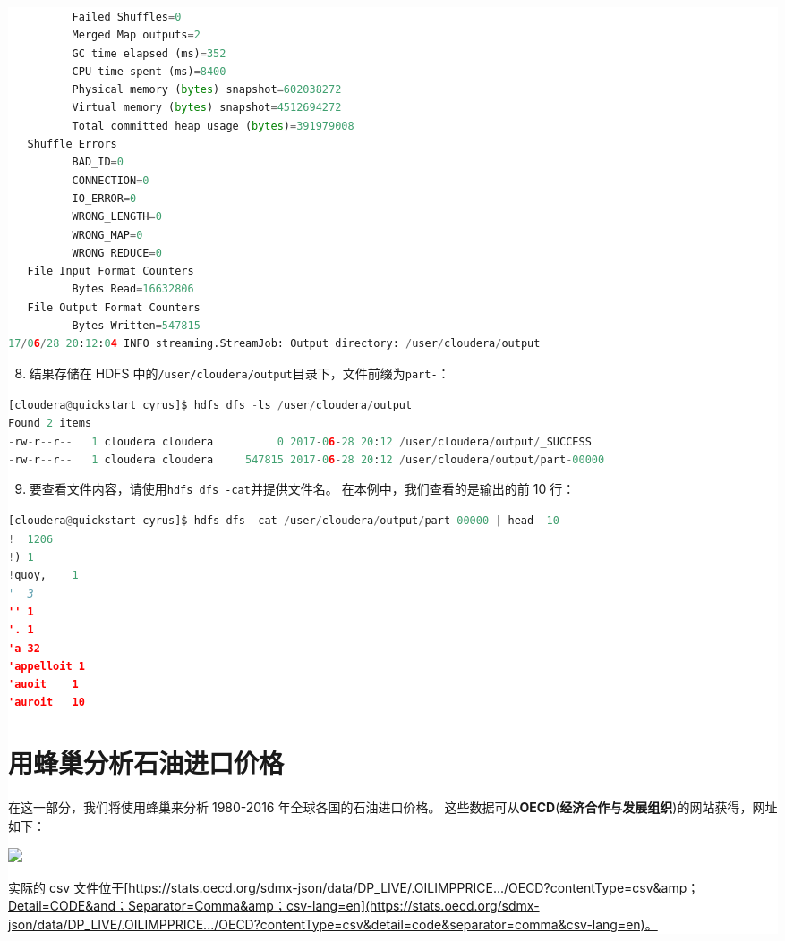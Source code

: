 ```py
          Failed Shuffles=0 
          Merged Map outputs=2 
          GC time elapsed (ms)=352 
          CPU time spent (ms)=8400 
          Physical memory (bytes) snapshot=602038272 
          Virtual memory (bytes) snapshot=4512694272 
          Total committed heap usage (bytes)=391979008 
   Shuffle Errors 
          BAD_ID=0 
          CONNECTION=0 
          IO_ERROR=0 
          WRONG_LENGTH=0 
          WRONG_MAP=0 
          WRONG_REDUCE=0 
   File Input Format Counters  
          Bytes Read=16632806 
   File Output Format Counters  
          Bytes Written=547815 
17/06/28 20:12:04 INFO streaming.StreamJob: Output directory: /user/cloudera/output
```

8.  结果存储在 HDFS 中的`/user/cloudera/output`目录下，文件前缀为`part-`：

```py
[cloudera@quickstart cyrus]$ hdfs dfs -ls /user/cloudera/output 
Found 2 items 
-rw-r--r--   1 cloudera cloudera          0 2017-06-28 20:12 /user/cloudera/output/_SUCCESS 
-rw-r--r--   1 cloudera cloudera     547815 2017-06-28 20:12 /user/cloudera/output/part-00000  
```

9.  要查看文件内容，请使用`hdfs dfs -cat`并提供文件名。 在本例中，我们查看的是输出的前 10 行：

```py
[cloudera@quickstart cyrus]$ hdfs dfs -cat /user/cloudera/output/part-00000 | head -10 
!  1206 
!) 1 
!quoy,    1 
'  3 
'' 1 
'. 1 
'a 32 
'appelloit 1 
'auoit    1 
'auroit   10  
```

# 用蜂巢分析石油进口价格

在这一部分，我们将使用蜂巢来分析 1980-2016 年全球各国的石油进口价格。 这些数据可从**OECD**(**经济合作与发展组织**)的网站获得，网址如下：

![](assets/23401bea-8fb7-4edb-af54-e882c4086d69.png)

实际的 csv 文件位于[https://stats.oecd.org/sdmx-json/data/DP_LIVE/.OILIMPPRICE.../OECD?contentType=csv&amp；Detail=CODE&and；Separator=Comma&amp；csv-lang=en](https://stats.oecd.org/sdmx-json/data/DP_LIVE/.OILIMPPRICE.../OECD?contentType=csv&detail=code&separator=comma&csv-lang=en)。
